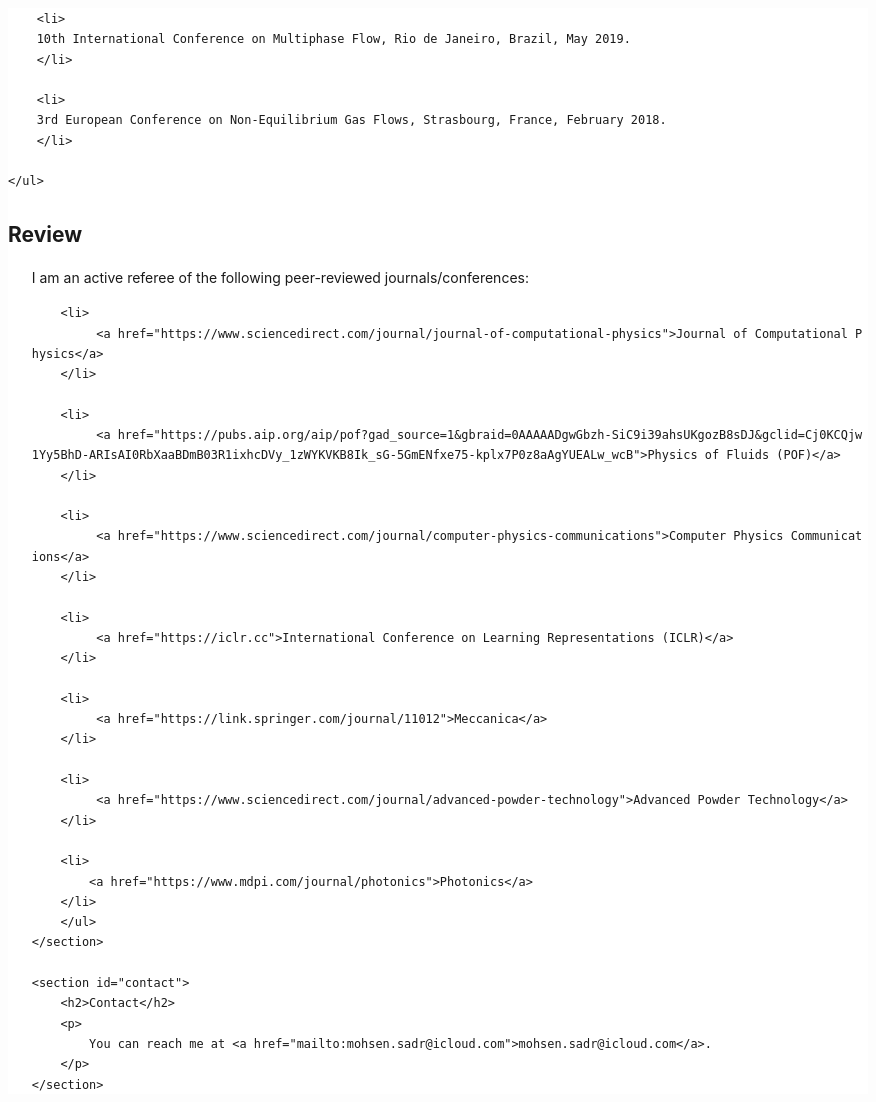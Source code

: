         <li>
        10th International Conference on Multiphase Flow, Rio de Janeiro, Brazil, May 2019.
        </li>

        <li>
        3rd European Conference on Non-Equilibrium Gas Flows, Strasbourg, France, February 2018.
        </li>
        
    </ul>
</section>

<section id="referee">
        <h2>Review</h2>
        <ul>
        <p>
        I am an active referee of the following peer-reviewed journals/conferences:
        </p>
        
        <li>
             <a href="https://www.sciencedirect.com/journal/journal-of-computational-physics">Journal of Computational Physics</a>
        </li>

        <li>
             <a href="https://pubs.aip.org/aip/pof?gad_source=1&gbraid=0AAAAADgwGbzh-SiC9i39ahsUKgozB8sDJ&gclid=Cj0KCQjw1Yy5BhD-ARIsAI0RbXaaBDmB03R1ixhcDVy_1zWYKVKB8Ik_sG-5GmENfxe75-kplx7P0z8aAgYUEALw_wcB">Physics of Fluids (POF)</a>
        </li>

        <li>
             <a href="https://www.sciencedirect.com/journal/computer-physics-communications">Computer Physics Communications</a>
        </li>

        <li>
             <a href="https://iclr.cc">International Conference on Learning Representations (ICLR)</a>
        </li>
        
        <li>
             <a href="https://link.springer.com/journal/11012">Meccanica</a>
        </li>

        <li> 
             <a href="https://www.sciencedirect.com/journal/advanced-powder-technology">Advanced Powder Technology</a>
        </li>
        
        <li>
            <a href="https://www.mdpi.com/journal/photonics">Photonics</a>
        </li>
        </ul>
    </section>
    
    <section id="contact">
        <h2>Contact</h2>
        <p>
            You can reach me at <a href="mailto:mohsen.sadr@icloud.com">mohsen.sadr@icloud.com</a>.
        </p>
    </section>
